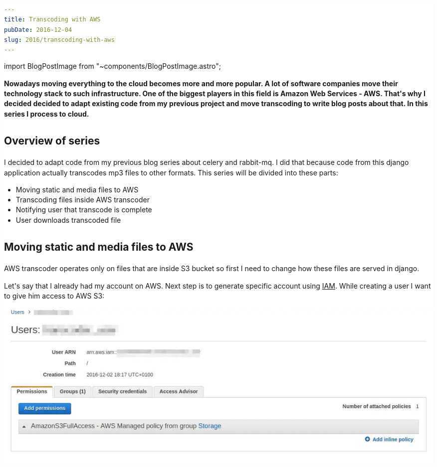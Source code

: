 ```yaml
---
title: Transcoding with AWS
pubDate: 2016-12-04
slug: 2016/transcoding-with-aws
---
```


import BlogPostImage from "~components/BlogPostImage.astro";

**Nowadays moving everything to the cloud becomes more and more popular.
A lot of software companies move their technology stack to such
infrastructure. One of the biggest players in this field is Amazon Web
Services - AWS. That's why I decided decided to adapt existing code from
my previous project and move transcoding to write blog posts about that.
In this series I process to cloud.**

## Overview of series

I decided to adapt code from my previous blog series about celery and
rabbit-mq. I did that because code
from this django application actually transcodes mp3 files to other
formats. This series will be divided into these parts:

- Moving static and media files to AWS
- Transcoding files inside AWS transcoder
- Notifying user that transcode is complete
- User downloads transcoded file

## Moving static and media files to AWS

AWS transcoder operates only on files that are inside S3 bucket so first
I need to change how these files are served in django.

Let's say that I already had my account on AWS. Next step is to generate
specific account using
[IAM](http://docs.aws.amazon.com/IAM/latest/UserGuide/introduction.html).
While creating a user I want to give him access to AWS S3:

![Policy for IAM user](../../assets/2016-12-04-aws-1.jpg)
